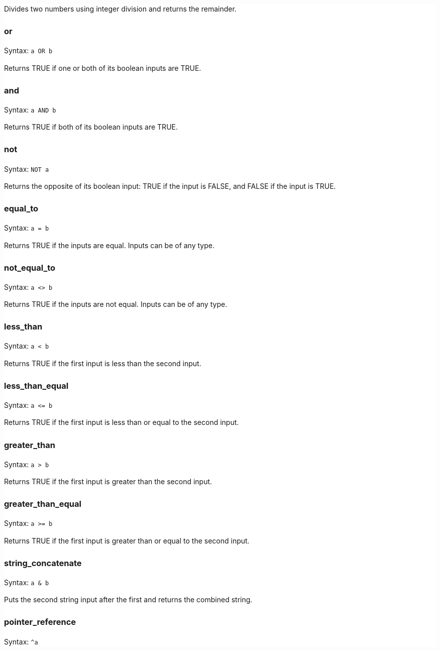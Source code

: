 Divides two numbers using integer division and returns the remainder.

### or
Syntax: `a OR b`

Returns TRUE if one or both of its boolean inputs are TRUE.

### and
Syntax: `a AND b`

Returns TRUE if both of its boolean inputs are TRUE.

### not
Syntax: `NOT a`

Returns the opposite of its boolean input: TRUE if the input is FALSE, and FALSE if the input is TRUE.

### equal_to
Syntax: `a = b`

Returns TRUE if the inputs are equal. Inputs can be of any type.

### not_equal_to
Syntax: `a <> b`

Returns TRUE if the inputs are not equal. Inputs can be of any type.

### less_than
Syntax: `a < b`

Returns TRUE if the first input is less than the second input.

### less_than_equal
Syntax: `a <= b`

Returns TRUE if the first input is less than or equal to the second input.

### greater_than
Syntax: `a > b`

Returns TRUE if the first input is greater than the second input.

### greater_than_equal
Syntax: `a >= b`

Returns TRUE if the first input is greater than or equal to the second input.

### string_concatenate
Syntax: `a & b`

Puts the second string input after the first and returns the combined string.

### pointer_reference
Syntax: `^a`

